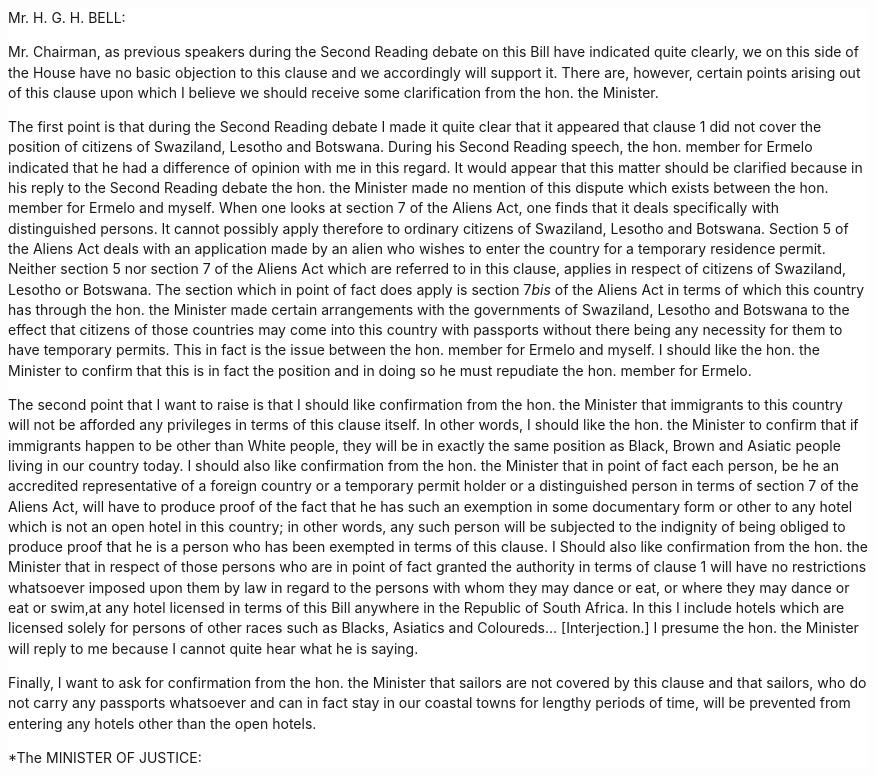 <speech by="#bell">

<from>Mr. <person refersTo="hansard_za">H. G. H. BELL</person>:</from>

<p>Mr. Chairman, as previous speakers during the Second Reading debate on this Bill have indicated quite clearly, we on this side of the House have no basic objection to this clause and we accordingly will support it. There are, however, certain points arising out of this clause upon which I believe we should receive some clarification from the hon. the Minister.</p>

<p>The first point is that during the Second Reading debate I made it quite clear that it appeared that clause 1 did not cover the position of citizens of Swaziland, Lesotho and Botswana. During his Second Reading speech, the hon. member for Ermelo indicated that he had a difference of opinion with me in this regard. It would appear that this matter should be clarified because in his reply to the Second Reading debate the hon. the Minister made no mention of this dispute which exists between the hon. member for Ermelo and myself. When one looks at section 7 of the Aliens Act, one finds that it deals specifically with distinguished persons. It cannot possibly apply therefore to ordinary citizens of Swaziland, Lesotho and Botswana. Section 5 of the Aliens Act deals with an application made by an alien who wishes to enter the country for a temporary residence permit. Neither section 5 nor section 7 of the Aliens Act which are referred to in this clause, applies in respect of citizens of Swaziland, Lesotho or Botswana. The section which in point of fact does apply is section 7<i>bis</i> of the Aliens Act in terms of which this country has through the hon. the Minister made certain arrangements with the governments of Swaziland, Lesotho and Botswana to the effect that citizens of those countries may come into this country with passports without there being any necessity for them to have temporary permits. This in fact is the issue between the hon. member for Ermelo and myself. I should like the hon. the Minister to confirm that this is in fact the position and in doing so he must repudiate the hon. member for Ermelo.</p>

<p>The second point that I want to raise is that I should like confirmation from the hon. the Minister that immigrants to this country will not be afforded any privileges in terms of this clause itself. In other words, I should like the hon. the Minister to confirm that if immigrants happen to be other than White people, they will be in exactly the same position as Black, Brown and Asiatic people living in our country today. I should also like confirmation from the hon. the Minister that in point of fact each person, be he an accredited representative of a foreign country or a temporary permit holder or a distinguished person in terms of section 7 of the Aliens Act, will have to produce proof of the fact that he has such an exemption in some documentary form or other to any hotel which is not an open hotel in this country; in other words, any such person will be subjected to the indignity of being obliged to produce proof that he is a person who has been exempted in terms of this clause. I Should also like confirmation from the hon. the Minister that in respect of those persons who are in point of fact granted the authority in terms of clause 1 will have no restrictions whatsoever imposed upon them by law in regard to the persons with whom they may dance or eat, or where they may dance or eat or swim,<span class="col_7155-7156" refersTo="page_0461"/>at any hotel licensed in terms of this Bill anywhere in the Republic of South Africa. In this I include hotels which are licensed solely for persons of other races such as Blacks, Asiatics and Coloureds&#x2026; [Interjection.] I presume the hon. the Minister will reply to me because I cannot quite hear what he is saying.</p>

<p>Finally, I want to ask for confirmation from the hon. the Minister that sailors are not covered by this clause and that sailors, who do not carry any passports whatsoever and can in fact stay in our coastal towns for lengthy periods of time, will be prevented from entering any hotels other than the open hotels.</p>

</speech>

<speech by="#minister_of_justice">

<from>*The <person refersTo="hansard_za">MINISTER OF JUSTICE</person>:</from>
